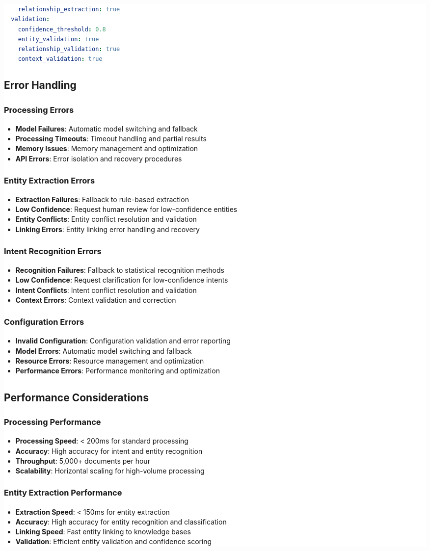 ```yaml
    relationship_extraction: true
  validation:
    confidence_threshold: 0.8
    entity_validation: true
    relationship_validation: true
    context_validation: true
```

## **Error Handling**

### **Processing Errors**
- **Model Failures**: Automatic model switching and fallback
- **Processing Timeouts**: Timeout handling and partial results
- **Memory Issues**: Memory management and optimization
- **API Errors**: Error isolation and recovery procedures

### **Entity Extraction Errors**
- **Extraction Failures**: Fallback to rule-based extraction
- **Low Confidence**: Request human review for low-confidence entities
- **Entity Conflicts**: Entity conflict resolution and validation
- **Linking Errors**: Entity linking error handling and recovery

### **Intent Recognition Errors**
- **Recognition Failures**: Fallback to statistical recognition methods
- **Low Confidence**: Request clarification for low-confidence intents
- **Intent Conflicts**: Intent conflict resolution and validation
- **Context Errors**: Context validation and correction

### **Configuration Errors**
- **Invalid Configuration**: Configuration validation and error reporting
- **Model Errors**: Automatic model switching and fallback
- **Resource Errors**: Resource management and optimization
- **Performance Errors**: Performance monitoring and optimization

## **Performance Considerations**

### **Processing Performance**
- **Processing Speed**: < 200ms for standard processing
- **Accuracy**: High accuracy for intent and entity recognition
- **Throughput**: 5,000+ documents per hour
- **Scalability**: Horizontal scaling for high-volume processing

### **Entity Extraction Performance**
- **Extraction Speed**: < 150ms for entity extraction
- **Accuracy**: High accuracy for entity recognition and classification
- **Linking Speed**: Fast entity linking to knowledge bases
- **Validation**: Efficient entity validation and confidence scoring
